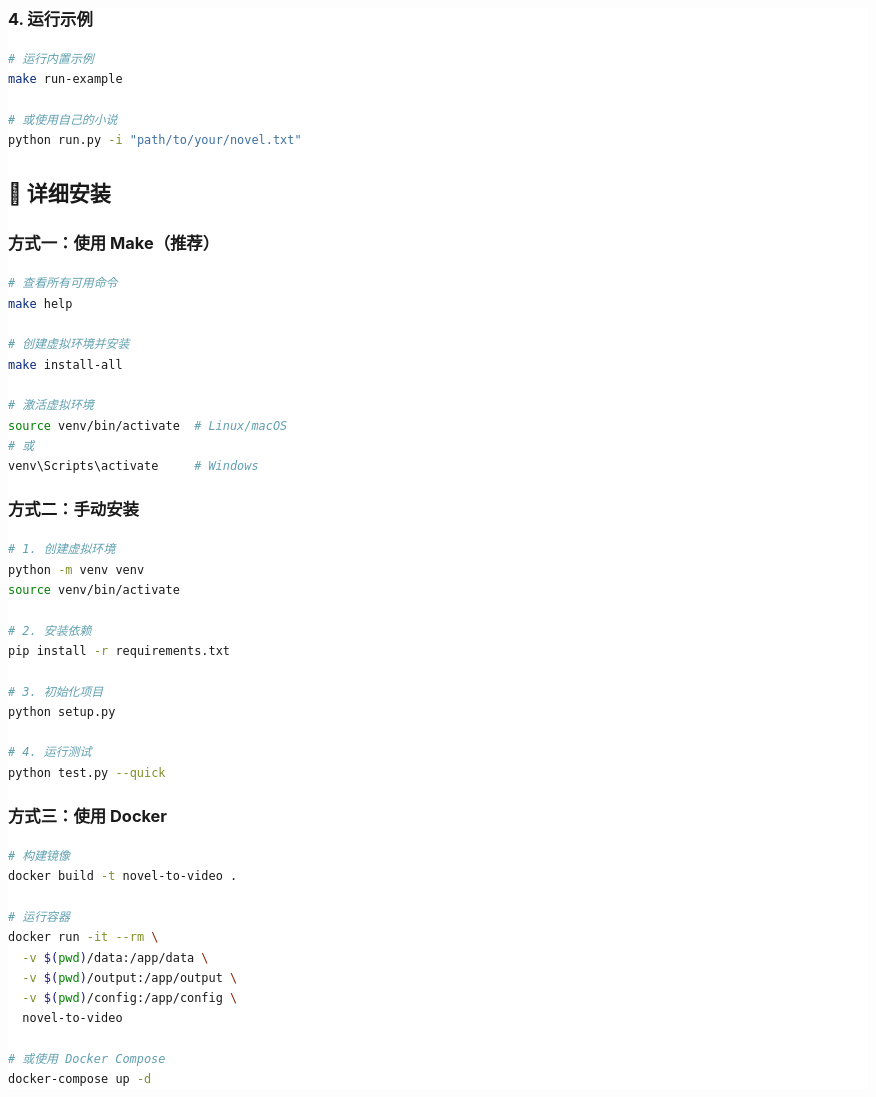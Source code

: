 ### 4. 运行示例

```bash
# 运行内置示例
make run-example

# 或使用自己的小说
python run.py -i "path/to/your/novel.txt"
```

## 🔧 详细安装

### 方式一：使用 Make（推荐）

```bash
# 查看所有可用命令
make help

# 创建虚拟环境并安装
make install-all

# 激活虚拟环境
source venv/bin/activate  # Linux/macOS
# 或
venv\Scripts\activate     # Windows
```

### 方式二：手动安装

```bash
# 1. 创建虚拟环境
python -m venv venv
source venv/bin/activate

# 2. 安装依赖
pip install -r requirements.txt

# 3. 初始化项目
python setup.py

# 4. 运行测试
python test.py --quick
```

### 方式三：使用 Docker

```bash
# 构建镜像
docker build -t novel-to-video .

# 运行容器
docker run -it --rm \
  -v $(pwd)/data:/app/data \
  -v $(pwd)/output:/app/output \
  -v $(pwd)/config:/app/config \
  novel-to-video

# 或使用 Docker Compose
docker-compose up -d
```
